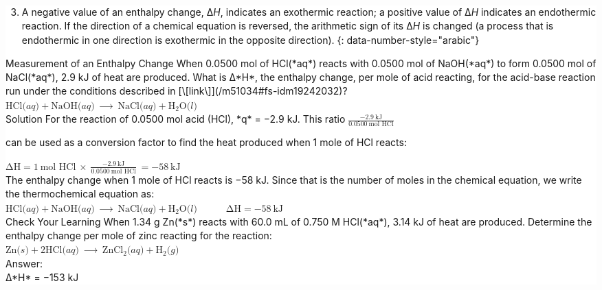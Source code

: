3.  A negative value of an enthalpy change, Δ*H*, indicates an exothermic reaction; a positive value of Δ*H* indicates an endothermic reaction. If the direction of a chemical equation is reversed, the arithmetic sign of its Δ*H* is changed (a process that is endothermic in one direction is exothermic in the opposite direction).
{: data-number-style="arabic"}

<div data-type="example" class="example" markdown="1">
<span data-type="title">Measurement of an Enthalpy Change</span> When 0.0500 mol of HCl(*aq*) reacts with 0.0500 mol of NaOH(*aq*) to form 0.0500 mol of NaCl(*aq*), 2.9 kJ of heat are produced. What is Δ*H*, the enthalpy change, per mole of acid reacting, for the acid-base reaction run under the conditions described in [\[link\]](/m51034#fs-idm19242032)?

<div data-type="equation" class="equation">
<math xmlns="http://www.w3.org/1998/Math/MathML"><mrow><mtext>HCl</mtext><mo stretchy="false">(</mo><mi>a</mi><mi>q</mi><mo stretchy="false">)</mo><mo>+</mo><mtext>NaOH</mtext><mo stretchy="false">(</mo><mi>a</mi><mi>q</mi><mo stretchy="false">)</mo><mspace width="0.2em" /><mo stretchy="false">⟶</mo><mspace width="0.2em" /><mtext>NaCl</mtext><mo stretchy="false">(</mo><mi>a</mi><mi>q</mi><mo stretchy="false">)</mo><mo>+</mo><msub><mtext>H</mtext><mn>2</mn></msub><mtext>O</mtext><mo stretchy="false">(</mo><mi>l</mi><mo stretchy="false">)</mo></mrow></math>
</div>
<span data-type="title">Solution</span> For the reaction of 0.0500 mol acid (HCl), *q* = −2.9 kJ. This ratio <math xmlns="http://www.w3.org/1998/Math/MathML"><mrow><mfrac><mrow><mn>−2.9</mn><mspace width="0.2em" /><mtext>kJ</mtext></mrow><mrow><mn>0.0500</mn><mspace width="0.2em" /><mtext>mol HCl</mtext></mrow></mfrac></mrow></math>

 can be used as a conversion factor to find the heat produced when 1 mole of HCl reacts:

<div data-type="equation" class="equation">
<math xmlns="http://www.w3.org/1998/Math/MathML"><mrow><mtext>Δ</mtext><mstyle mathvariant="italic"><mtext>H</mtext></mstyle><mo>=</mo><mn>1</mn><mspace width="0.2em" /><menclose notation="horizontalstrike"><mrow><mtext>mol HCl</mtext></mrow></menclose><mspace width="0.2em" /><mo>×</mo><mspace width="0.2em" /><mfrac><mrow><mn>−2.9</mn><mspace width="0.2em" /><mtext>kJ</mtext></mrow><mrow><mn>0.0500</mn><mspace width="0.2em" /><menclose notation="horizontalstrike"><mrow><mtext>mol HCl</mtext></mrow></menclose></mrow></mfrac><mspace width="0.2em" /><mo>=</mo><mn>−58</mn><mspace width="0.2em" /><mtext>kJ</mtext></mrow></math>
</div>
The enthalpy change when 1 mole of HCl reacts is −58 kJ. Since that is the number of moles in the chemical equation, we write the thermochemical equation as:

<div data-type="equation" class="equation">
<math xmlns="http://www.w3.org/1998/Math/MathML"><mrow><mtext>HCl</mtext><mo stretchy="false">(</mo><mi>a</mi><mi>q</mi><mo stretchy="false">)</mo><mo>+</mo><mtext>NaOH</mtext><mo stretchy="false">(</mo><mi>a</mi><mi>q</mi><mo stretchy="false">)</mo><mspace width="0.2em" /><mo stretchy="false">⟶</mo><mspace width="0.2em" /><mtext>NaCl</mtext><mo stretchy="false">(</mo><mi>a</mi><mi>q</mi><mo stretchy="false">)</mo><mo>+</mo><msub><mtext>H</mtext><mn>2</mn></msub><mtext>O</mtext><mo stretchy="false">(</mo><mi>l</mi><mo stretchy="false">)</mo><mspace width="3em" /><mtext>Δ</mtext><mstyle mathvariant="italic"><mtext>H</mtext></mstyle><mo>=</mo><mn>−58</mn><mspace width="0.2em" /><mtext>kJ</mtext></mrow></math>
</div>
<span data-type="title">Check Your Learning</span> When 1.34 g Zn(*s*) reacts with 60.0 mL of 0.750 M HCl(*aq*), 3.14 kJ of heat are produced. Determine the enthalpy change per mole of zinc reacting for the reaction:

<div data-type="equation" class="equation">
<math xmlns="http://www.w3.org/1998/Math/MathML"><mrow><mtext>Zn</mtext><mo stretchy="false">(</mo><mi>s</mi><mo stretchy="false">)</mo><mo>+</mo><mn>2</mn><mtext>HCl</mtext><mo stretchy="false">(</mo><mi>a</mi><mi>q</mi><mo stretchy="false">)</mo><mspace width="0.2em" /><mo stretchy="false">⟶</mo><mspace width="0.2em" /><msub><mrow><mtext>ZnCl</mtext></mrow><mn>2</mn></msub><mo stretchy="false">(</mo><mi>a</mi><mi>q</mi><mo stretchy="false">)</mo><mo>+</mo><msub><mtext>H</mtext><mn>2</mn></msub><mo stretchy="false">(</mo><mi>g</mi><mo stretchy="false">)</mo></mrow></math>
</div>
<div data-type="note" class="note" markdown="1">
<div data-type="title" class="title">
Answer:
</div>
Δ*H* = −153 kJ
